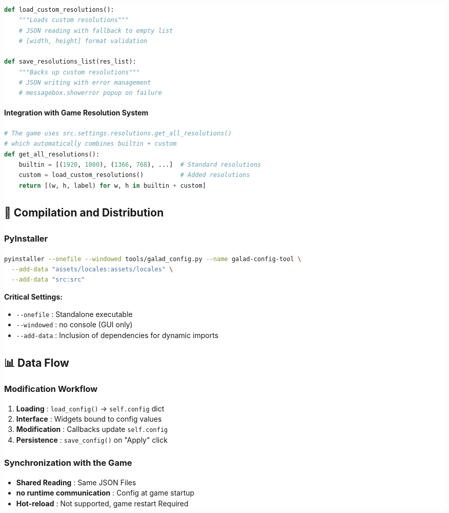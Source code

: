 ```python
def load_custom_resolutions():
    """Loads custom resolutions"""
    # JSON reading with fallback to empty list
    # [width, height] format validation
    
def save_resolutions_list(res_list):
    """Backs up custom resolutions"""
    # JSON writing with error management
    # messagebox.showerror popup on failure
```

#### Integration with Game Resolution System

```python
# The game uses src.settings.resolutions.get_all_resolutions()
# which automatically combines builtin + custom
def get_all_resolutions():
    builtin = [(1920, 1080), (1366, 768), ...]  # Standard resolutions
    custom = load_custom_resolutions()          # Added resolutions
    return [(w, h, label) for w, h in builtin + custom]
```

## 🚀 Compilation and Distribution

### PyInstaller

```bash
pyinstaller --onefile --windowed tools/galad_config.py --name galad-config-tool \
  --add-data "assets/locales:assets/locales" \
  --add-data "src:src"
```

**Critical Settings:**

- `--onefile` : Standalone executable
- `--windowed` : no console (GUI only)
- `--add-data` : Inclusion of dependencies for dynamic imports



## 📊 Data Flow

### Modification Workflow

1. **Loading** : `load_config()` → `self.config` dict
2. **Interface** : Widgets bound to config values
3. **Modification** : Callbacks update `self.config`
4. **Persistence** : `save_config()` on "Apply" click

### Synchronization with the Game

- **Shared Reading** : Same JSON Files
- **no runtime communication** : Config at game startup
- **Hot-reload** : Not supported, game restart Required
